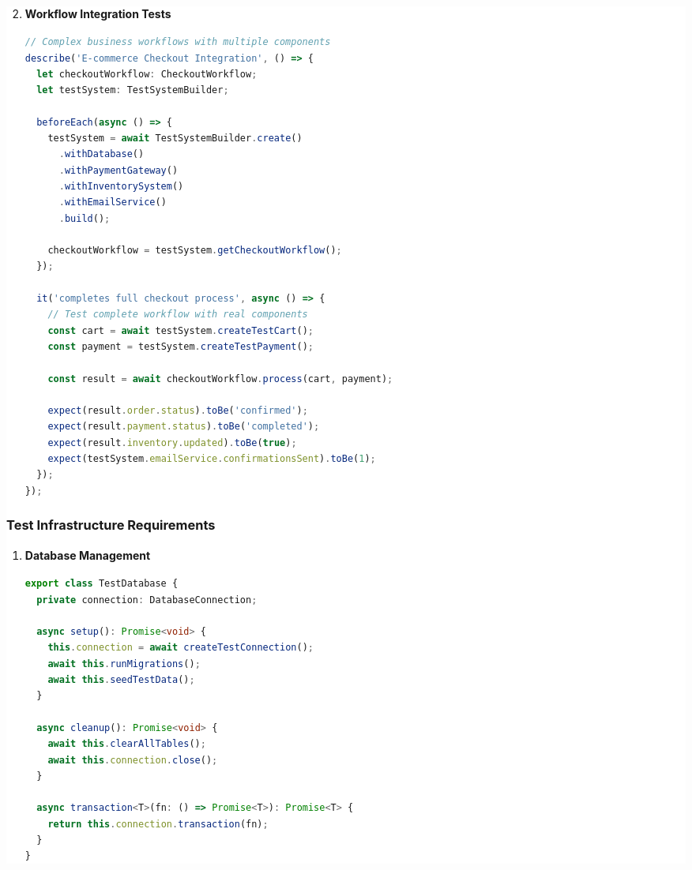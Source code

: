 2. **Workflow Integration Tests**
   ```typescript
   // Complex business workflows with multiple components
   describe('E-commerce Checkout Integration', () => {
     let checkoutWorkflow: CheckoutWorkflow;
     let testSystem: TestSystemBuilder;
   
     beforeEach(async () => {
       testSystem = await TestSystemBuilder.create()
         .withDatabase()
         .withPaymentGateway()
         .withInventorySystem()
         .withEmailService()
         .build();
   
       checkoutWorkflow = testSystem.getCheckoutWorkflow();
     });
   
     it('completes full checkout process', async () => {
       // Test complete workflow with real components
       const cart = await testSystem.createTestCart();
       const payment = testSystem.createTestPayment();
       
       const result = await checkoutWorkflow.process(cart, payment);
       
       expect(result.order.status).toBe('confirmed');
       expect(result.payment.status).toBe('completed');
       expect(result.inventory.updated).toBe(true);
       expect(testSystem.emailService.confirmationsSent).toBe(1);
     });
   });
   ```

### Test Infrastructure Requirements

1. **Database Management**
   ```typescript
   export class TestDatabase {
     private connection: DatabaseConnection;
   
     async setup(): Promise<void> {
       this.connection = await createTestConnection();
       await this.runMigrations();
       await this.seedTestData();
     }
   
     async cleanup(): Promise<void> {
       await this.clearAllTables();
       await this.connection.close();
     }
   
     async transaction<T>(fn: () => Promise<T>): Promise<T> {
       return this.connection.transaction(fn);
     }
   }
   ```
